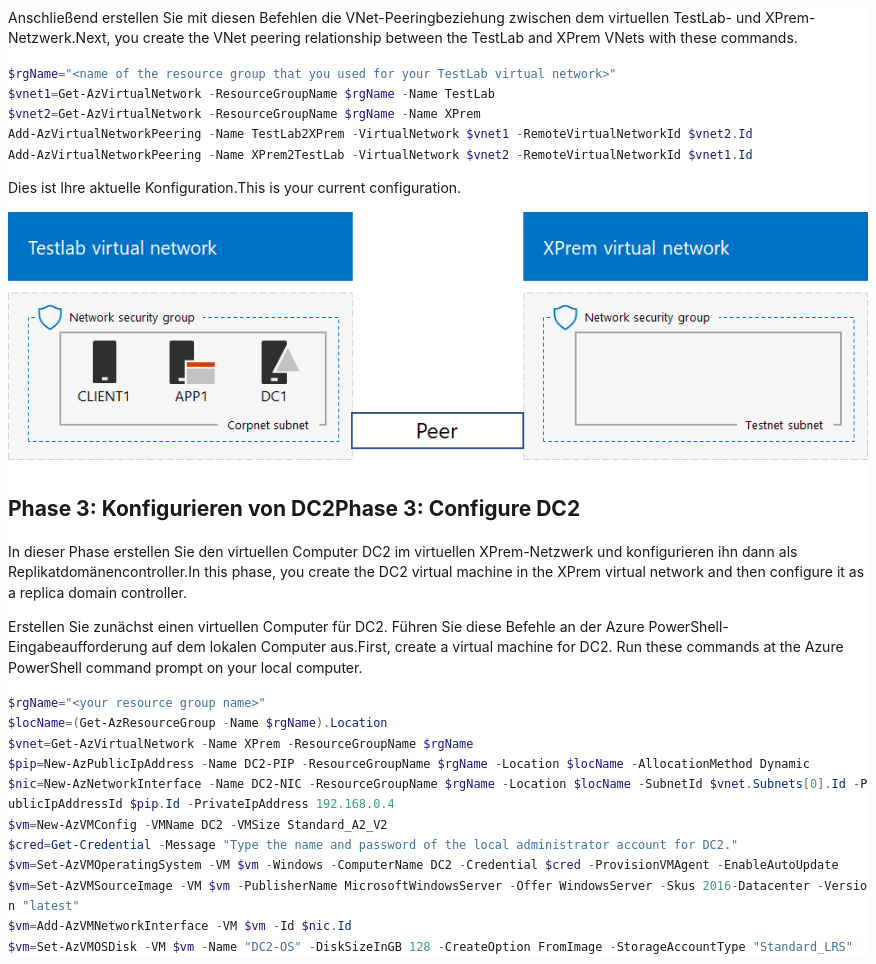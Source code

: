 <span data-ttu-id="244ba-138">Anschließend erstellen Sie mit diesen Befehlen die VNet-Peeringbeziehung zwischen dem virtuellen TestLab- und XPrem-Netzwerk.</span><span class="sxs-lookup"><span data-stu-id="244ba-138">Next, you create the VNet peering relationship between the TestLab and XPrem VNets with these commands.</span></span>
  
```powershell
$rgName="<name of the resource group that you used for your TestLab virtual network>"
$vnet1=Get-AzVirtualNetwork -ResourceGroupName $rgName -Name TestLab
$vnet2=Get-AzVirtualNetwork -ResourceGroupName $rgName -Name XPrem
Add-AzVirtualNetworkPeering -Name TestLab2XPrem -VirtualNetwork $vnet1 -RemoteVirtualNetworkId $vnet2.Id
Add-AzVirtualNetworkPeering -Name XPrem2TestLab -VirtualNetwork $vnet2 -RemoteVirtualNetworkId $vnet1.Id
```

<span data-ttu-id="244ba-139">Dies ist Ihre aktuelle Konfiguration.</span><span class="sxs-lookup"><span data-stu-id="244ba-139">This is your current configuration.</span></span> 
  
![Phase 2 des simulierten standortübergreifenden virtuellen Netzwerks in der Testumgebung mit der XPrem VNet- und der VNet-Peeringbeziehung.](../media/simulated-cross-premises-microsoft-365-enterprise/cac5e999-69c7-4f4c-bfce-a7f4006115ef.png)
  
## <a name="phase-3-configure-dc2"></a><span data-ttu-id="244ba-141">Phase 3: Konfigurieren von DC2</span><span class="sxs-lookup"><span data-stu-id="244ba-141">Phase 3: Configure DC2</span></span>

<span data-ttu-id="244ba-142">In dieser Phase erstellen Sie den virtuellen Computer DC2 im virtuellen XPrem-Netzwerk und konfigurieren ihn dann als Replikatdomänencontroller.</span><span class="sxs-lookup"><span data-stu-id="244ba-142">In this phase, you create the DC2 virtual machine in the XPrem virtual network and then configure it as a replica domain controller.</span></span>
  
<span data-ttu-id="244ba-p104">Erstellen Sie zunächst einen virtuellen Computer für DC2. Führen Sie diese Befehle an der Azure PowerShell-Eingabeaufforderung auf dem lokalen Computer aus.</span><span class="sxs-lookup"><span data-stu-id="244ba-p104">First, create a virtual machine for DC2. Run these commands at the Azure PowerShell command prompt on your local computer.</span></span>
  
```powershell
$rgName="<your resource group name>"
$locName=(Get-AzResourceGroup -Name $rgName).Location
$vnet=Get-AzVirtualNetwork -Name XPrem -ResourceGroupName $rgName
$pip=New-AzPublicIpAddress -Name DC2-PIP -ResourceGroupName $rgName -Location $locName -AllocationMethod Dynamic
$nic=New-AzNetworkInterface -Name DC2-NIC -ResourceGroupName $rgName -Location $locName -SubnetId $vnet.Subnets[0].Id -PublicIpAddressId $pip.Id -PrivateIpAddress 192.168.0.4
$vm=New-AzVMConfig -VMName DC2 -VMSize Standard_A2_V2
$cred=Get-Credential -Message "Type the name and password of the local administrator account for DC2."
$vm=Set-AzVMOperatingSystem -VM $vm -Windows -ComputerName DC2 -Credential $cred -ProvisionVMAgent -EnableAutoUpdate
$vm=Set-AzVMSourceImage -VM $vm -PublisherName MicrosoftWindowsServer -Offer WindowsServer -Skus 2016-Datacenter -Version "latest"
$vm=Add-AzVMNetworkInterface -VM $vm -Id $nic.Id
$vm=Set-AzVMOSDisk -VM $vm -Name "DC2-OS" -DiskSizeInGB 128 -CreateOption FromImage -StorageAccountType "Standard_LRS"
```